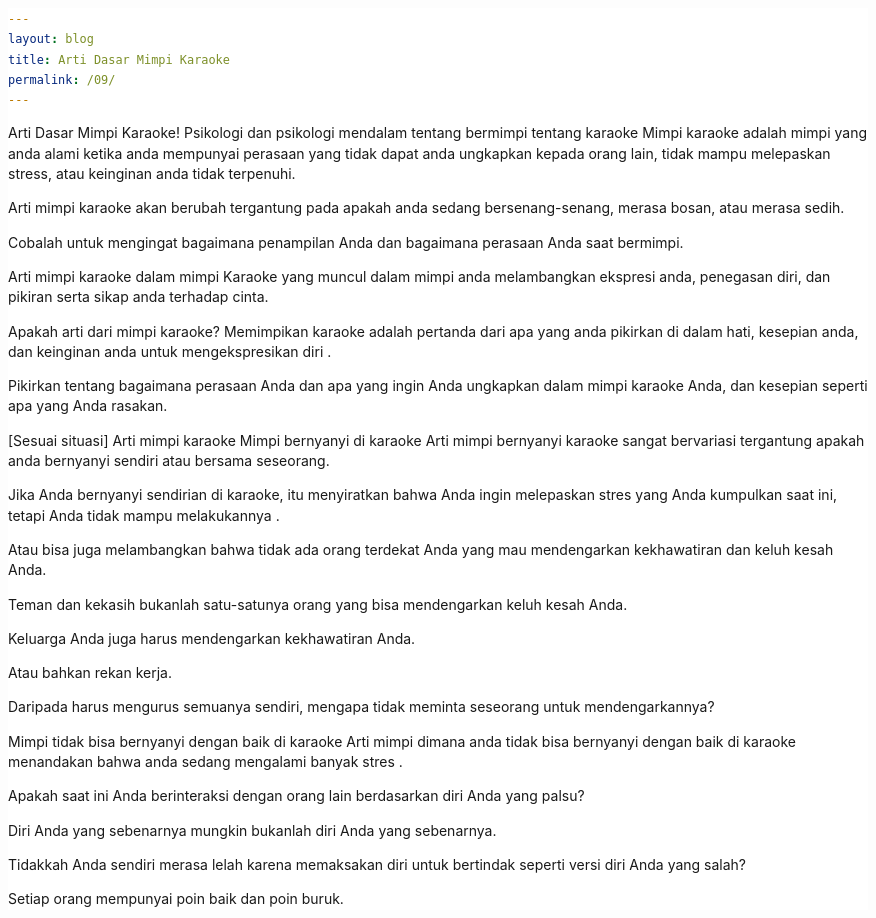 ```yaml
---
layout: blog
title: Arti Dasar Mimpi Karaoke
permalink: /09/
---
```

Arti Dasar Mimpi Karaoke!
Psikologi dan psikologi mendalam tentang bermimpi tentang karaoke
Mimpi karaoke adalah mimpi yang anda alami ketika anda mempunyai perasaan yang tidak dapat anda ungkapkan kepada orang lain, tidak mampu melepaskan stress, atau keinginan anda tidak terpenuhi.

Arti mimpi karaoke akan berubah tergantung pada apakah anda sedang bersenang-senang, merasa bosan, atau merasa sedih.

Cobalah untuk mengingat bagaimana penampilan Anda dan bagaimana perasaan Anda saat bermimpi.

Arti mimpi karaoke dalam mimpi
Karaoke yang muncul dalam mimpi anda melambangkan ekspresi anda, penegasan diri, dan pikiran serta sikap anda terhadap cinta.

Apakah arti dari mimpi karaoke?
Memimpikan karaoke adalah pertanda dari apa yang anda pikirkan di dalam hati, kesepian anda, dan keinginan anda untuk mengekspresikan diri .

Pikirkan tentang bagaimana perasaan Anda dan apa yang ingin Anda ungkapkan dalam mimpi karaoke Anda, dan kesepian seperti apa yang Anda rasakan.

[Sesuai situasi] Arti mimpi karaoke
Mimpi bernyanyi di karaoke
Arti mimpi bernyanyi karaoke sangat bervariasi tergantung apakah anda bernyanyi sendiri atau bersama seseorang.

Jika Anda bernyanyi sendirian di karaoke, itu menyiratkan bahwa Anda ingin melepaskan stres yang Anda kumpulkan saat ini, tetapi Anda tidak mampu melakukannya .

Atau bisa juga melambangkan bahwa tidak ada orang terdekat Anda yang mau mendengarkan kekhawatiran dan keluh kesah Anda.

Teman dan kekasih bukanlah satu-satunya orang yang bisa mendengarkan keluh kesah Anda.

Keluarga Anda juga harus mendengarkan kekhawatiran Anda.

Atau bahkan rekan kerja.

Daripada harus mengurus semuanya sendiri, mengapa tidak meminta seseorang untuk mendengarkannya?

Mimpi tidak bisa bernyanyi dengan baik di karaoke
Arti mimpi dimana anda tidak bisa bernyanyi dengan baik di karaoke menandakan bahwa anda sedang mengalami banyak stres .

Apakah saat ini Anda berinteraksi dengan orang lain berdasarkan diri Anda yang palsu?

Diri Anda yang sebenarnya mungkin bukanlah diri Anda yang sebenarnya.

Tidakkah Anda sendiri merasa lelah karena memaksakan diri untuk bertindak seperti versi diri Anda yang salah?

Setiap orang mempunyai poin baik dan poin buruk.
